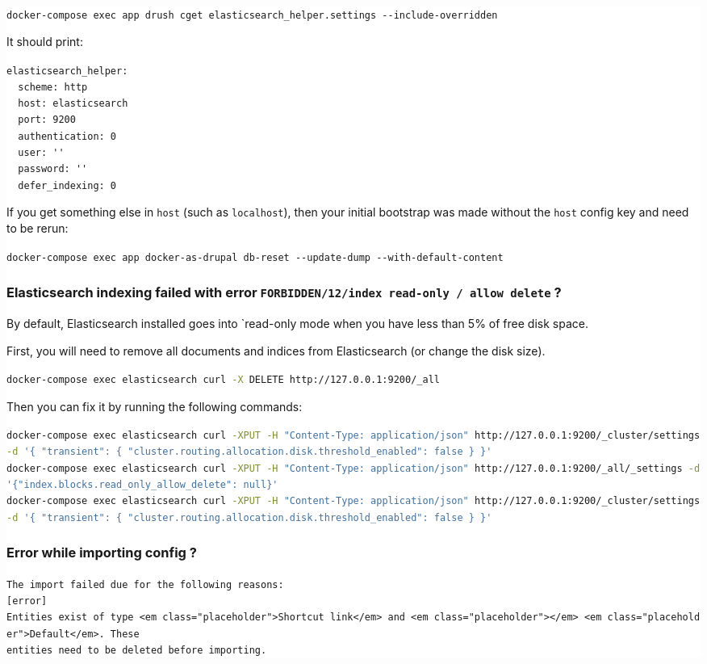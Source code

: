 ```
docker-compose exec app drush cget elasticsearch_helper.settings --include-overridden
```

It should print:

```
elasticsearch_helper:
  scheme: http
  host: elasticsearch
  port: 9200
  authentication: 0
  user: ''
  password: ''
  defer_indexing: 0
```

If you get something else in `host` (such as `localhost`), then your initial bootstrap was made without the `host` config key and need to be rerun:

```
docker-compose exec app docker-as-drupal db-reset --update-dump --with-default-content
```

### Elasticsearch indexing failed with error `FORBIDDEN/12/index read-only / allow delete` ?

By default, Elasticsearch installed goes into `read-only mode when you have less than 5% of free disk space.

First, you will need to remove all documents and indices from Elasticsearch (or change the disk size).

```bash
docker-compose exec elasticsearch curl -X DELETE http://127.0.0.1:9200/_all
```

Then you can fix it by running the following commands:

```bash
docker-compose exec elasticsearch curl -XPUT -H "Content-Type: application/json" http://127.0.0.1:9200/_cluster/settings -d '{ "transient": { "cluster.routing.allocation.disk.threshold_enabled": false } }'
docker-compose exec elasticsearch curl -XPUT -H "Content-Type: application/json" http://127.0.0.1:9200/_all/_settings -d '{"index.blocks.read_only_allow_delete": null}'
docker-compose exec elasticsearch curl -XPUT -H "Content-Type: application/json" http://127.0.0.1:9200/_cluster/settings -d '{ "transient": { "cluster.routing.allocation.disk.threshold_enabled": false } }'
```

### Error while importing config ?

```
The import failed due for the following reasons:                                                                                                   [error]
Entities exist of type <em class="placeholder">Shortcut link</em> and <em class="placeholder"></em> <em class="placeholder">Default</em>. These
entities need to be deleted before importing.
```
